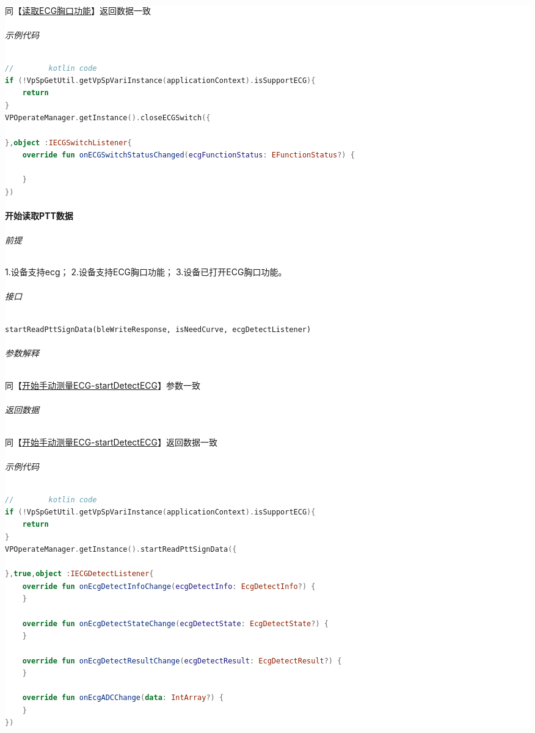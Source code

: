 同【[读取ECG胸口功能](#ECG胸口功能读取-readECGSwitchStatus)】返回数据一致

###### 示例代码

```kotlin
//        kotlin code
if (!VpSpGetUtil.getVpSpVariInstance(applicationContext).isSupportECG){
    return
}
VPOperateManager.getInstance().closeECGSwitch({

},object :IECGSwitchListener{
    override fun onECGSwitchStatusChanged(ecgFunctionStatus: EFunctionStatus?) {

    }
})
```



#### 开始读取PTT数据

###### 前提

1.设备支持ecg；
2.设备支持ECG胸口功能；
3.设备已打开ECG胸口功能。

###### 接口

```
startReadPttSignData(bleWriteResponse, isNeedCurve, ecgDetectListener)
```

###### 参数解释

同【[开始手动测量ECG-startDetectECG](#开始手动测量ECG-startDetectECG)】参数一致

###### 返回数据

同【[开始手动测量ECG-startDetectECG](#开始手动测量ECG-startDetectECG)】返回数据一致

###### 示例代码

```kotlin
//        kotlin code
if (!VpSpGetUtil.getVpSpVariInstance(applicationContext).isSupportECG){
    return
}
VPOperateManager.getInstance().startReadPttSignData({

},true,object :IECGDetectListener{
    override fun onEcgDetectInfoChange(ecgDetectInfo: EcgDetectInfo?) {
    }

    override fun onEcgDetectStateChange(ecgDetectState: EcgDetectState?) {
    }

    override fun onEcgDetectResultChange(ecgDetectResult: EcgDetectResult?) {
    }

    override fun onEcgADCChange(data: IntArray?) {
    }
})
```
